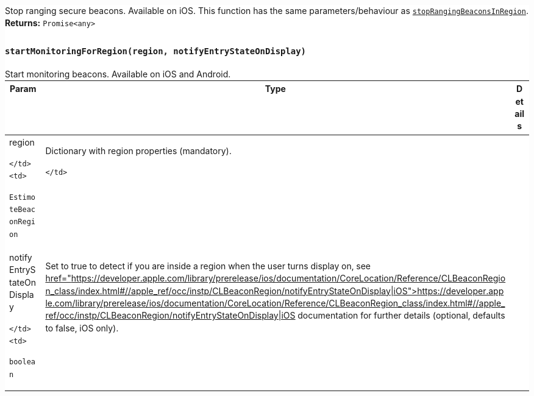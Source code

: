 
</h3>
Stop ranging secure beacons. Available on iOS.
This function has the same parameters/behaviour as
<a href="undefined"><code>stopRangingBeaconsInRegion</code></a>.


<div class="return-value" markdown="1">
  <i class="icon ion-arrow-return-left"></i>
  <b>Returns:</b> 
<code>Promise&lt;any&gt;</code> 
</div><div id="startMonitoringForRegion"></div>
<h3>
  <code>startMonitoringForRegion(region,&nbsp;notifyEntryStateOnDisplay)</code>
  

</h3>
Start monitoring beacons. Available on iOS and Android.

<table class="table param-table" style="margin:0;">
  <thead>
  <tr>
    <th>Param</th>
    <th>Type</th>
    <th>Details</th>
  </tr>
  </thead>
  <tbody>
  
  <tr>
    <td>
      region
      
    </td>
    <td>
      
<code>EstimoteBeaconRegion</code>
    </td>
    <td>
      <p>Dictionary with region properties (mandatory).</p>

      
      
    </td>
  </tr>
  
  <tr>
    <td>
      notifyEntryStateOnDisplay
      
    </td>
    <td>
      
<code>boolean</code>
    </td>
    <td>
      <p>Set to true to detect if you
are inside a region when the user turns display on, see
<a href="<a">href="https://developer.apple.com/library/prerelease/ios/documentation/CoreLocation/Reference/CLBeaconRegion_class/index.html#//apple_ref/occ/instp/CLBeaconRegion/notifyEntryStateOnDisplay|iOS">https://developer.apple.com/library/prerelease/ios/documentation/CoreLocation/Reference/CLBeaconRegion_class/index.html#//apple_ref/occ/instp/CLBeaconRegion/notifyEntryStateOnDisplay|iOS</a> documentation</a>
for further details (optional, defaults to false, iOS only).</p>
